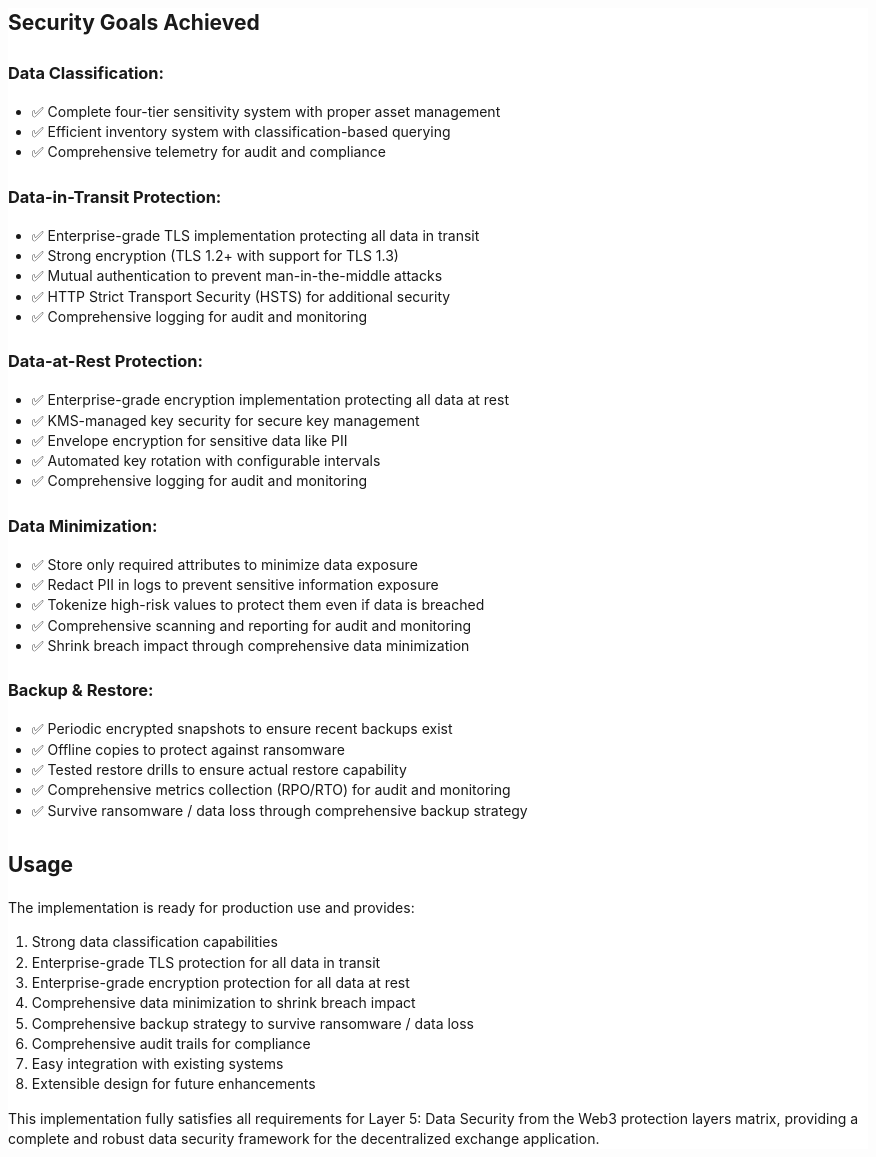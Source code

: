 ## Security Goals Achieved

### Data Classification:
- ✅ Complete four-tier sensitivity system with proper asset management
- ✅ Efficient inventory system with classification-based querying
- ✅ Comprehensive telemetry for audit and compliance

### Data-in-Transit Protection:
- ✅ Enterprise-grade TLS implementation protecting all data in transit
- ✅ Strong encryption (TLS 1.2+ with support for TLS 1.3)
- ✅ Mutual authentication to prevent man-in-the-middle attacks
- ✅ HTTP Strict Transport Security (HSTS) for additional security
- ✅ Comprehensive logging for audit and monitoring

### Data-at-Rest Protection:
- ✅ Enterprise-grade encryption implementation protecting all data at rest
- ✅ KMS-managed key security for secure key management
- ✅ Envelope encryption for sensitive data like PII
- ✅ Automated key rotation with configurable intervals
- ✅ Comprehensive logging for audit and monitoring

### Data Minimization:
- ✅ Store only required attributes to minimize data exposure
- ✅ Redact PII in logs to prevent sensitive information exposure
- ✅ Tokenize high-risk values to protect them even if data is breached
- ✅ Comprehensive scanning and reporting for audit and monitoring
- ✅ Shrink breach impact through comprehensive data minimization

### Backup & Restore:
- ✅ Periodic encrypted snapshots to ensure recent backups exist
- ✅ Offline copies to protect against ransomware
- ✅ Tested restore drills to ensure actual restore capability
- ✅ Comprehensive metrics collection (RPO/RTO) for audit and monitoring
- ✅ Survive ransomware / data loss through comprehensive backup strategy

## Usage
The implementation is ready for production use and provides:
1. Strong data classification capabilities
2. Enterprise-grade TLS protection for all data in transit
3. Enterprise-grade encryption protection for all data at rest
4. Comprehensive data minimization to shrink breach impact
5. Comprehensive backup strategy to survive ransomware / data loss
6. Comprehensive audit trails for compliance
7. Easy integration with existing systems
8. Extensible design for future enhancements

This implementation fully satisfies all requirements for Layer 5: Data Security from the Web3 protection layers matrix, providing a complete and robust data security framework for the decentralized exchange application.